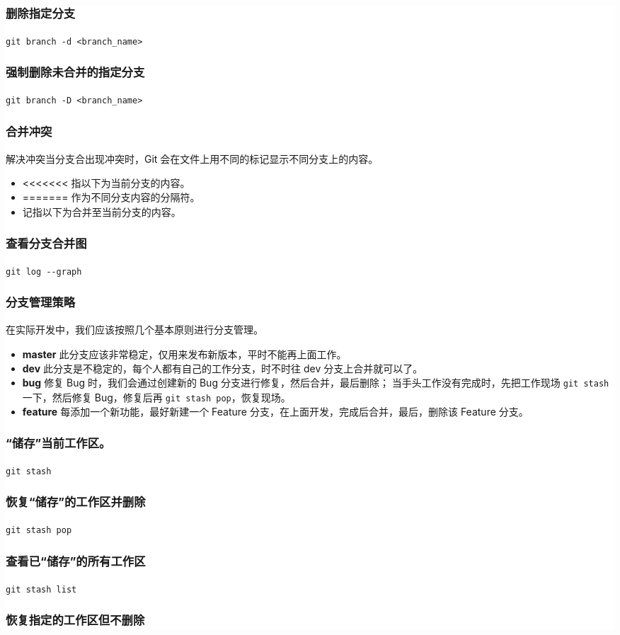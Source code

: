 ### 删除指定分支

```
git branch -d <branch_name>
```

### 强制删除未合并的指定分支

```
git branch -D <branch_name>
```

### 合并冲突

解决冲突当分支合出现冲突时，Git 会在文件上用不同的标记显示不同分支上的内容。

- <<<<<<< 指以下为当前分支的内容。
- ======= 作为不同分支内容的分隔符。
- 记指以下为合并至当前分支的内容。

### 查看分支合并图

```
git log --graph
```

### 分支管理策略

在实际开发中，我们应该按照几个基本原则进行分支管理。

- **master** 此分支应该非常稳定，仅用来发布新版本，平时不能再上面工作。
- **dev** 此分支是不稳定的，每个人都有自己的工作分支，时不时往 dev 分支上合并就可以了。
- **bug** 修复 Bug 时，我们会通过创建新的 Bug 分支进行修复，然后合并，最后删除； 当手头工作没有完成时，先把工作现场 `git stash` 一下，然后修复 Bug，修复后再 `git stash pop`，恢复现场。
- **feature** 每添加一个新功能，最好新建一个 Feature 分支，在上面开发，完成后合并，最后，删除该 Feature 分支。

### “储存”当前工作区。

```
git stash
```

### 恢复“储存”的工作区并删除

```
git stash pop
```

### 查看已“储存”的所有工作区

```
git stash list
```

### 恢复指定的工作区但不删除

